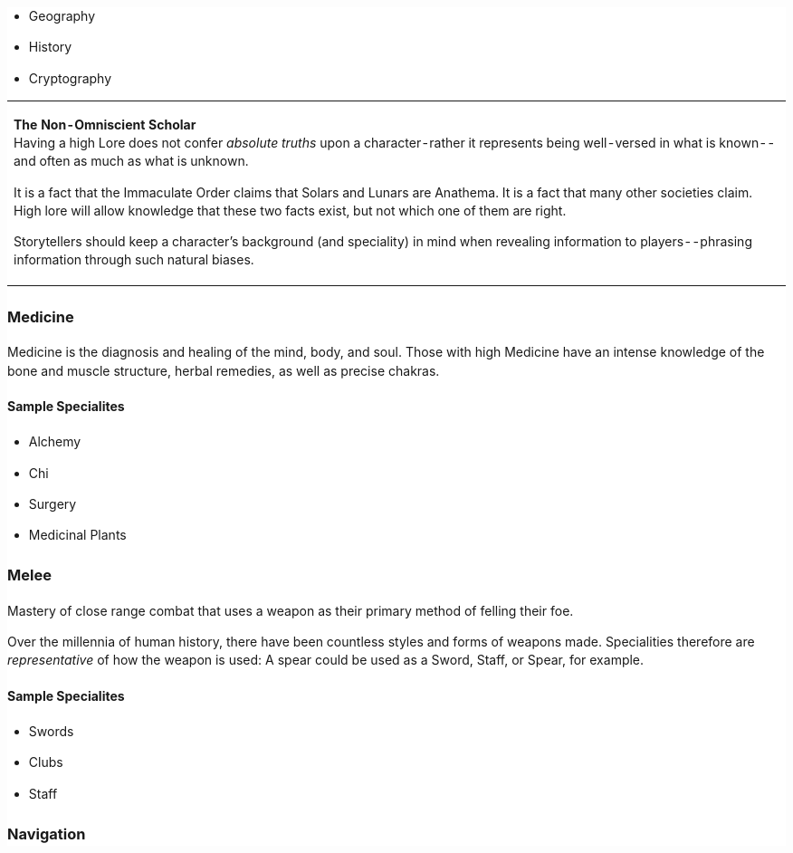 -   Geography

-   History

-   Cryptography

<table>
<tbody>
<tr class="odd">
<td><p><strong>The Non-Omniscient Scholar<br />
</strong>Having a high Lore does not confer <em>absolute truths</em> upon a character-rather it represents being well-versed in what is known--and often as much as what is unknown.</p>
<p>It is a fact that the Immaculate Order claims that Solars and Lunars are Anathema. It is a fact that many other societies claim. High lore will allow knowledge that these two facts exist, but not which one of them are right.</p>
<p>Storytellers should keep a character’s background (and speciality) in mind when revealing information to players--phrasing information through such natural biases.</p></td>
</tr>
</tbody>
</table>

### Medicine

Medicine is the diagnosis and healing of the mind, body, and soul. Those
with high Medicine have an intense knowledge of the bone and muscle
structure, herbal remedies, as well as precise chakras.

#### Sample Specialites

-   Alchemy

-   Chi

-   Surgery

-   Medicinal Plants

### Melee

Mastery of close range combat that uses a weapon as their primary method
of felling their foe.

Over the millennia of human history, there have been countless styles
and forms of weapons made. Specialities therefore are *representative*
of how the weapon is used: A spear could be used as a Sword, Staff, or
Spear, for example.

#### Sample Specialites

-   Swords

-   Clubs

-   Staff

### Navigation
